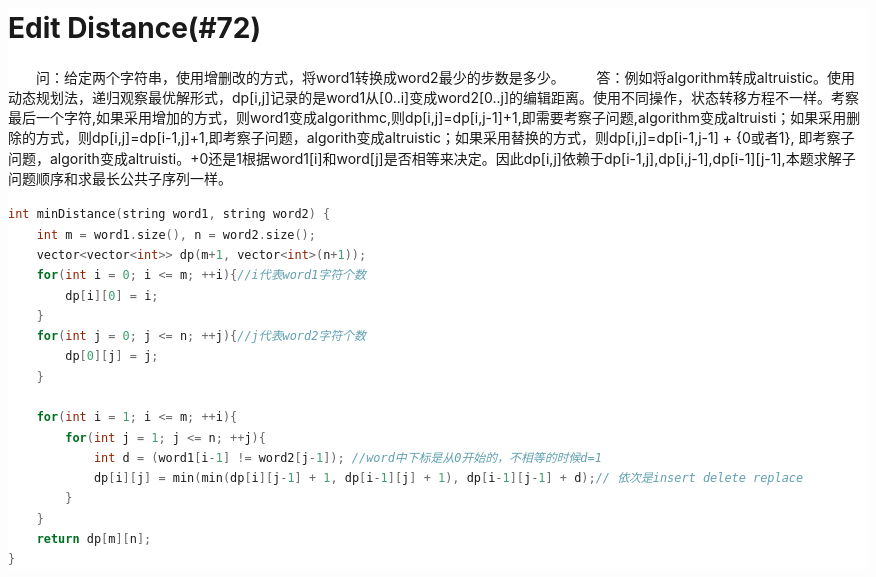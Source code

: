 # Edit Distance(\#72)
　　问：给定两个字符串，使用增删改的方式，将word1转换成word2最少的步数是多少。
　　答：例如将algorithm转成altruistic。使用动态规划法，递归观察最优解形式，dp[i,j]记录的是word1从[0..i]变成word2[0..j]的编辑距离。使用不同操作，状态转移方程不一样。考察最后一个字符,如果采用增加的方式，则word1变成algorithmc,则dp[i,j]=dp[i,j-1]+1,即需要考察子问题,algorithm变成altruisti；如果采用删除的方式，则dp[i,j]=dp[i-1,j]+1,即考察子问题，algorith变成altruistic；如果采用替换的方式，则dp[i,j]=dp[i-1,j-1] + {0或者1}, 即考察子问题，algorith变成altruisti。+0还是1根据word1[i]和word[j]是否相等来决定。因此dp[i,j]依赖于dp[i-1,j],dp[i,j-1],dp[i-1][j-1],本题求解子问题顺序和求最长公共子序列一样。
```c++
int minDistance(string word1, string word2) {
    int m = word1.size(), n = word2.size();
    vector<vector<int>> dp(m+1, vector<int>(n+1));
    for(int i = 0; i <= m; ++i){//i代表word1字符个数
        dp[i][0] = i;
    }
    for(int j = 0; j <= n; ++j){//j代表word2字符个数
        dp[0][j] = j;
    }
    
    for(int i = 1; i <= m; ++i){
        for(int j = 1; j <= n; ++j){
            int d = (word1[i-1] != word2[j-1]); //word中下标是从0开始的，不相等的时候d=1
            dp[i][j] = min(min(dp[i][j-1] + 1, dp[i-1][j] + 1), dp[i-1][j-1] + d);// 依次是insert delete replace
        }
    }
    return dp[m][n];      
}
```






[1]: /picture/machine-learning/dp_solution_order.png
